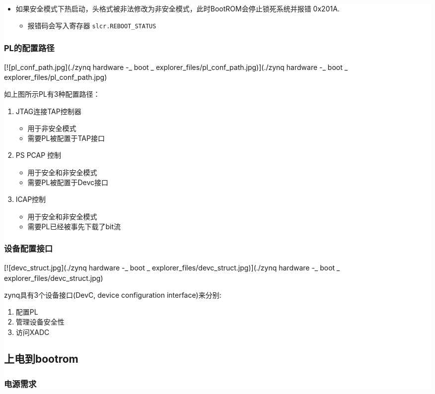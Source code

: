 *   如果安全模式下热启动，头格式被非法修改为非安全模式，此时BootROM会停止锁死系统并报错 0x201A.

    *   报错码会写入寄存器 `slcr.REBOOT_STATUS`
</div>
</div>
<div id="outline-container-orgec9270d" class="outline-3">

### PL的配置路径

<div class="outline-text-3" id="text-orgec9270d">
[![pl_conf_path.jpg](./zynq hardware -_ boot _ explorer_files/pl_conf_path.jpg)](./zynq hardware -_ boot _ explorer_files/pl_conf_path.jpg)

如上图所示PL有3种配置路径：

1.  JTAG连接TAP控制器

    *   用于非安全模式
    *   需要PL被配置于TAP接口
2.  PS PCAP 控制

    *   用于安全和非安全模式
    *   需要PL被配置于Devc接口
3.  ICAP控制

    *   用于安全和非安全模式
    *   需要PL已经被事先下载了bit流
</div>
</div>
<div id="outline-container-org722db8d" class="outline-3">

### 设备配置接口

<div class="outline-text-3" id="text-org722db8d">
[![devc_struct.jpg](./zynq hardware -_ boot _ explorer_files/devc_struct.jpg)](./zynq hardware -_ boot _ explorer_files/devc_struct.jpg)

zynq具有3个设备接口(DevC, device configuration interface)来分别:

1.  配置PL
2.  管理设备安全性
3.  访问XADC
</div>
</div>
</div>
<div id="outline-container-org39a8c70" class="outline-2">

## 上电到bootrom

<div class="outline-text-2" id="text-org39a8c70">
</div>
<div id="outline-container-org544f181" class="outline-3">

### 电源需求
